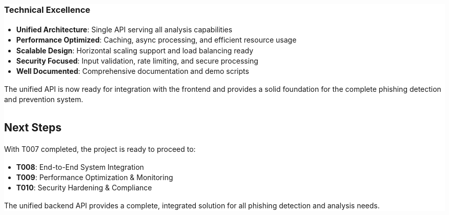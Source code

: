 ### Technical Excellence
- **Unified Architecture**: Single API serving all analysis capabilities
- **Performance Optimized**: Caching, async processing, and efficient resource usage
- **Scalable Design**: Horizontal scaling support and load balancing ready
- **Security Focused**: Input validation, rate limiting, and secure processing
- **Well Documented**: Comprehensive documentation and demo scripts

The unified API is now ready for integration with the frontend and provides a solid foundation for the complete phishing detection and prevention system.

## Next Steps

With T007 completed, the project is ready to proceed to:
- **T008**: End-to-End System Integration
- **T009**: Performance Optimization & Monitoring
- **T010**: Security Hardening & Compliance

The unified backend API provides a complete, integrated solution for all phishing detection and analysis needs.